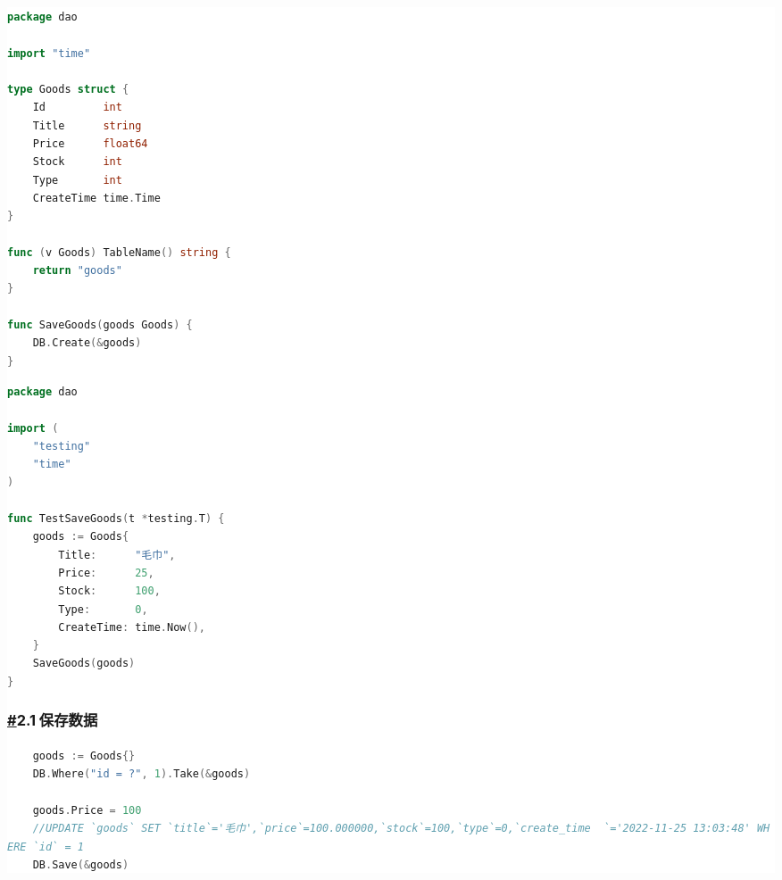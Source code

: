 ```go
package dao

import "time"

type Goods struct {
	Id         int
	Title      string
	Price      float64
	Stock      int
	Type       int
	CreateTime time.Time
}

func (v Goods) TableName() string {
	return "goods"
}

func SaveGoods(goods Goods) {
	DB.Create(&goods)
}
```

```go
package dao

import (
	"testing"
	"time"
)

func TestSaveGoods(t *testing.T) {
	goods := Goods{
		Title:      "毛巾",
		Price:      25,
		Stock:      100,
		Type:       0,
		CreateTime: time.Now(),
	}
	SaveGoods(goods)
}
```



### [#](https://mszlu.com/go/gorm/03/03.html#_2-1-保存数据)2.1 保存数据

```go
	goods := Goods{}
	DB.Where("id = ?", 1).Take(&goods)

	goods.Price = 100
	//UPDATE `goods` SET `title`='毛巾',`price`=100.000000,`stock`=100,`type`=0,`create_time  `='2022-11-25 13:03:48' WHERE `id` = 1
	DB.Save(&goods)
```

